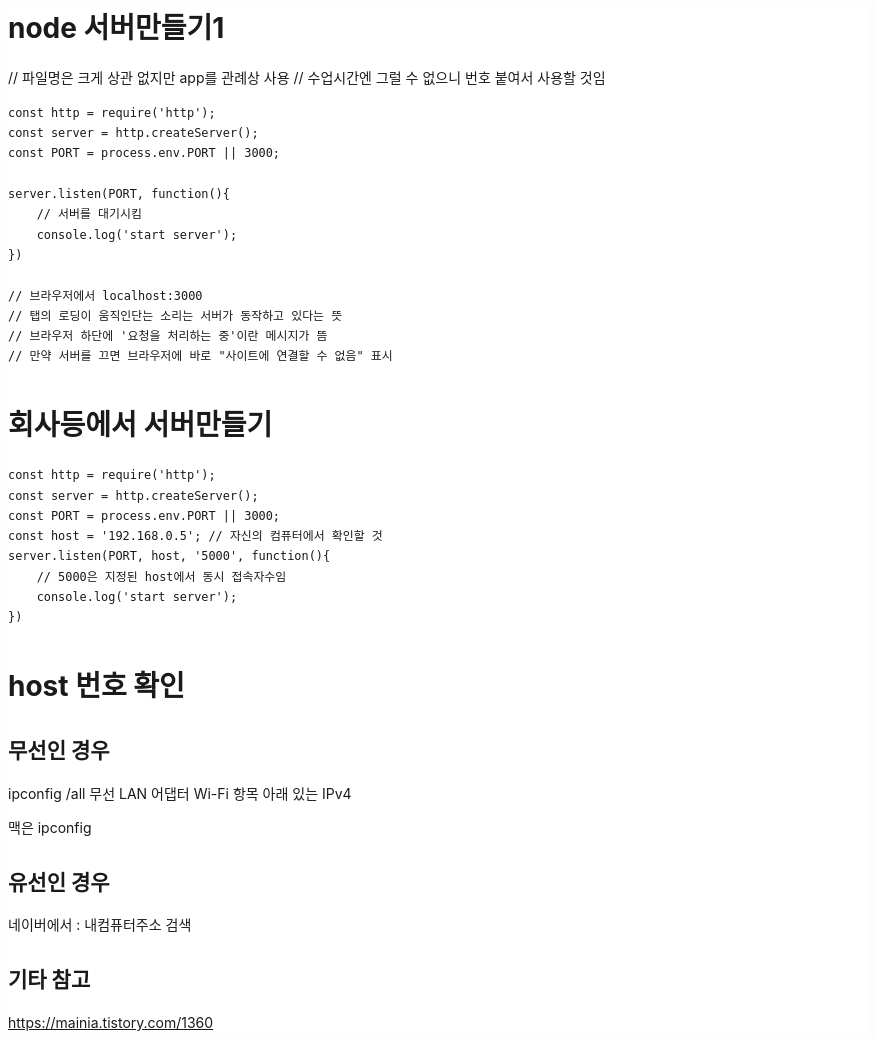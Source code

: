 # node 서버만들기1
// 파일명은 크게 상관 없지만 app를 관례상 사용
// 수업시간엔 그럴 수 없으니 번호 붙여서 사용할 것임 

```
const http = require('http');
const server = http.createServer();
const PORT = process.env.PORT || 3000;

server.listen(PORT, function(){
    // 서버를 대기시킴
    console.log('start server');
})

// 브라우저에서 localhost:3000 
// 탭의 로딩이 움직인단는 소리는 서버가 동작하고 있다는 뜻
// 브라우저 하단에 '요청을 처리하는 중'이란 메시지가 뜸
// 만약 서버를 끄면 브라우저에 바로 "사이트에 연결할 수 없음" 표시

```

# 회사등에서 서버만들기
```
const http = require('http');
const server = http.createServer();
const PORT = process.env.PORT || 3000;
const host = '192.168.0.5'; // 자신의 컴퓨터에서 확인할 것 
server.listen(PORT, host, '5000', function(){
    // 5000은 지정된 host에서 동시 접속자수임
    console.log('start server');
})

```

# host 번호 확인 
##  무선인 경우 
 ipconfig /all
 무선 LAN 어댑터 Wi-Fi 항목 아래 있는 IPv4

 맥은 ipconfig

## 유선인 경우
 네이버에서 : 내컴퓨터주소 검색

## 기타 참고 
 https://mainia.tistory.com/1360
